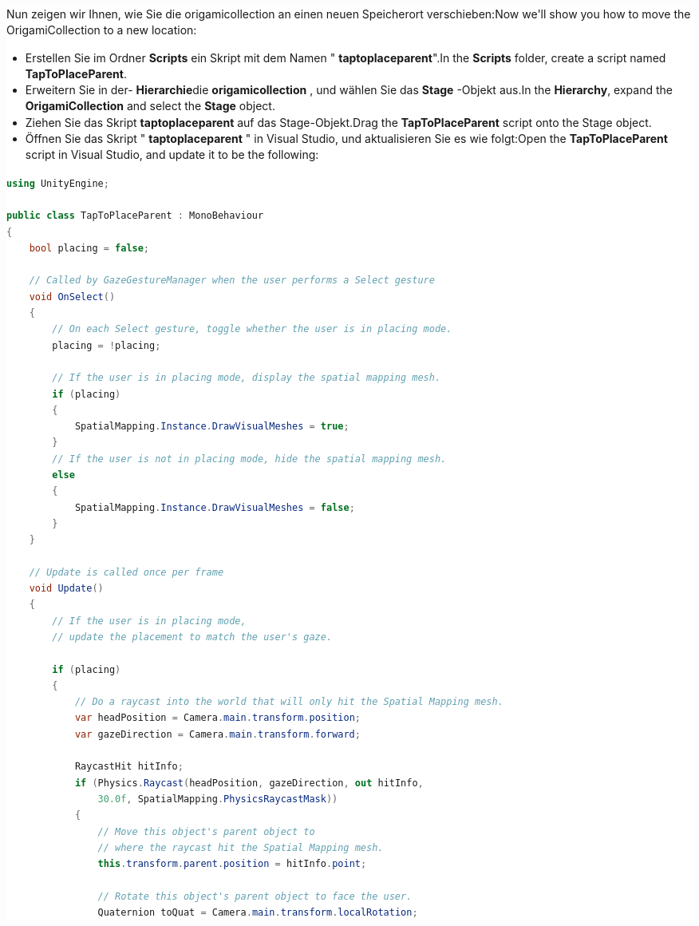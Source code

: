 <span data-ttu-id="d02a6-290">Nun zeigen wir Ihnen, wie Sie die origamicollection an einen neuen Speicherort verschieben:</span><span class="sxs-lookup"><span data-stu-id="d02a6-290">Now we'll show you how to move the OrigamiCollection to a new location:</span></span>

* <span data-ttu-id="d02a6-291">Erstellen Sie im Ordner **Scripts** ein Skript mit dem Namen " **taptoplaceparent**".</span><span class="sxs-lookup"><span data-stu-id="d02a6-291">In the **Scripts** folder, create a script named **TapToPlaceParent**.</span></span>
* <span data-ttu-id="d02a6-292">Erweitern Sie in der- **Hierarchie**die **origamicollection** , und wählen Sie das **Stage** -Objekt aus.</span><span class="sxs-lookup"><span data-stu-id="d02a6-292">In the **Hierarchy**, expand the **OrigamiCollection** and select the **Stage** object.</span></span>
* <span data-ttu-id="d02a6-293">Ziehen Sie das Skript **taptoplaceparent** auf das Stage-Objekt.</span><span class="sxs-lookup"><span data-stu-id="d02a6-293">Drag the **TapToPlaceParent** script onto the Stage object.</span></span>
* <span data-ttu-id="d02a6-294">Öffnen Sie das Skript " **taptoplaceparent** " in Visual Studio, und aktualisieren Sie es wie folgt:</span><span class="sxs-lookup"><span data-stu-id="d02a6-294">Open the **TapToPlaceParent** script in Visual Studio, and update it to be the following:</span></span>

```cs
using UnityEngine;

public class TapToPlaceParent : MonoBehaviour
{
    bool placing = false;

    // Called by GazeGestureManager when the user performs a Select gesture
    void OnSelect()
    {
        // On each Select gesture, toggle whether the user is in placing mode.
        placing = !placing;

        // If the user is in placing mode, display the spatial mapping mesh.
        if (placing)
        {
            SpatialMapping.Instance.DrawVisualMeshes = true;
        }
        // If the user is not in placing mode, hide the spatial mapping mesh.
        else
        {
            SpatialMapping.Instance.DrawVisualMeshes = false;
        }
    }

    // Update is called once per frame
    void Update()
    {
        // If the user is in placing mode,
        // update the placement to match the user's gaze.

        if (placing)
        {
            // Do a raycast into the world that will only hit the Spatial Mapping mesh.
            var headPosition = Camera.main.transform.position;
            var gazeDirection = Camera.main.transform.forward;

            RaycastHit hitInfo;
            if (Physics.Raycast(headPosition, gazeDirection, out hitInfo,
                30.0f, SpatialMapping.PhysicsRaycastMask))
            {
                // Move this object's parent object to
                // where the raycast hit the Spatial Mapping mesh.
                this.transform.parent.position = hitInfo.point;

                // Rotate this object's parent object to face the user.
                Quaternion toQuat = Camera.main.transform.localRotation;
```